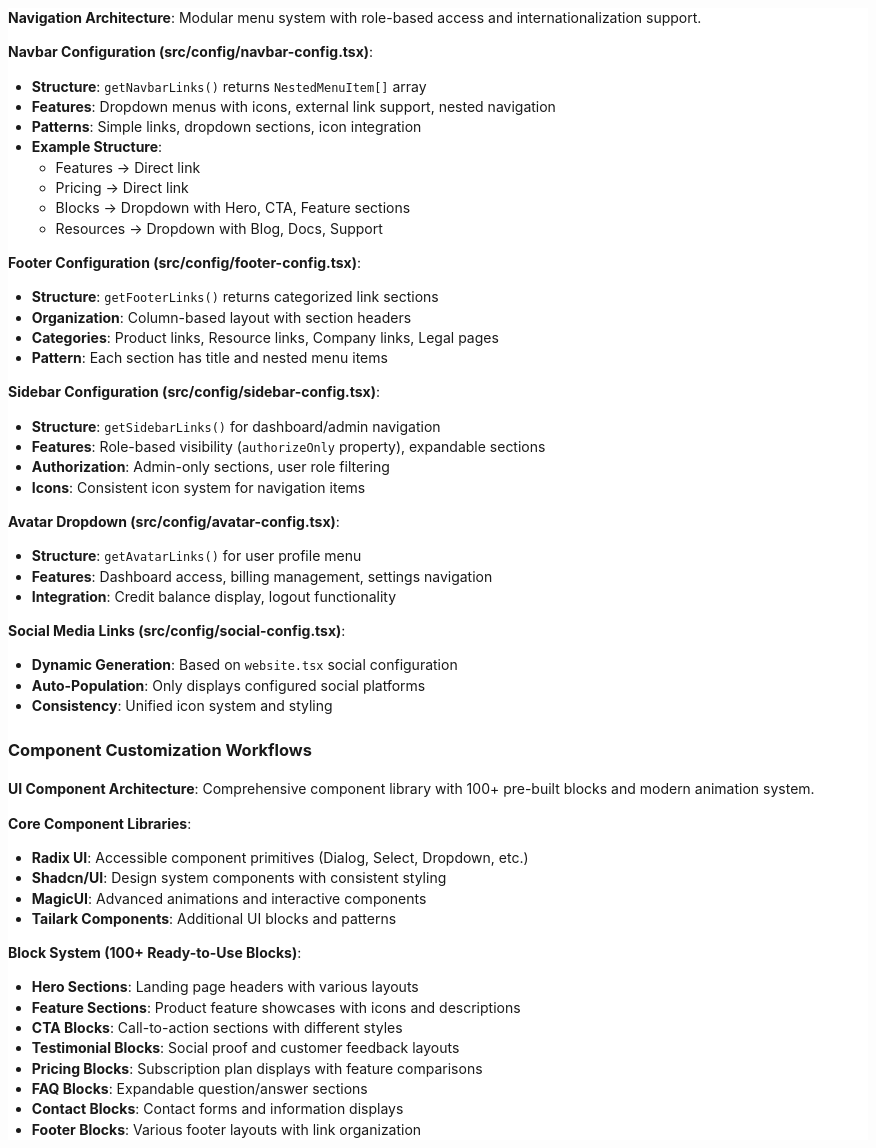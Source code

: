 **Navigation Architecture**: Modular menu system with role-based access and internationalization support.

**Navbar Configuration (src/config/navbar-config.tsx)**:
- **Structure**: `getNavbarLinks()` returns `NestedMenuItem[]` array
- **Features**: Dropdown menus with icons, external link support, nested navigation
- **Patterns**: Simple links, dropdown sections, icon integration
- **Example Structure**:
  - Features → Direct link
  - Pricing → Direct link  
  - Blocks → Dropdown with Hero, CTA, Feature sections
  - Resources → Dropdown with Blog, Docs, Support

**Footer Configuration (src/config/footer-config.tsx)**:
- **Structure**: `getFooterLinks()` returns categorized link sections
- **Organization**: Column-based layout with section headers
- **Categories**: Product links, Resource links, Company links, Legal pages
- **Pattern**: Each section has title and nested menu items

**Sidebar Configuration (src/config/sidebar-config.tsx)**:
- **Structure**: `getSidebarLinks()` for dashboard/admin navigation
- **Features**: Role-based visibility (`authorizeOnly` property), expandable sections
- **Authorization**: Admin-only sections, user role filtering
- **Icons**: Consistent icon system for navigation items

**Avatar Dropdown (src/config/avatar-config.tsx)**:
- **Structure**: `getAvatarLinks()` for user profile menu
- **Features**: Dashboard access, billing management, settings navigation
- **Integration**: Credit balance display, logout functionality

**Social Media Links (src/config/social-config.tsx)**:
- **Dynamic Generation**: Based on `website.tsx` social configuration
- **Auto-Population**: Only displays configured social platforms
- **Consistency**: Unified icon system and styling

### Component Customization Workflows

**UI Component Architecture**: Comprehensive component library with 100+ pre-built blocks and modern animation system.

**Core Component Libraries**:
- **Radix UI**: Accessible component primitives (Dialog, Select, Dropdown, etc.)
- **Shadcn/UI**: Design system components with consistent styling
- **MagicUI**: Advanced animations and interactive components
- **Tailark Components**: Additional UI blocks and patterns

**Block System (100+ Ready-to-Use Blocks)**:
- **Hero Sections**: Landing page headers with various layouts
- **Feature Sections**: Product feature showcases with icons and descriptions
- **CTA Blocks**: Call-to-action sections with different styles
- **Testimonial Blocks**: Social proof and customer feedback layouts
- **Pricing Blocks**: Subscription plan displays with feature comparisons
- **FAQ Blocks**: Expandable question/answer sections
- **Contact Blocks**: Contact forms and information displays
- **Footer Blocks**: Various footer layouts with link organization
